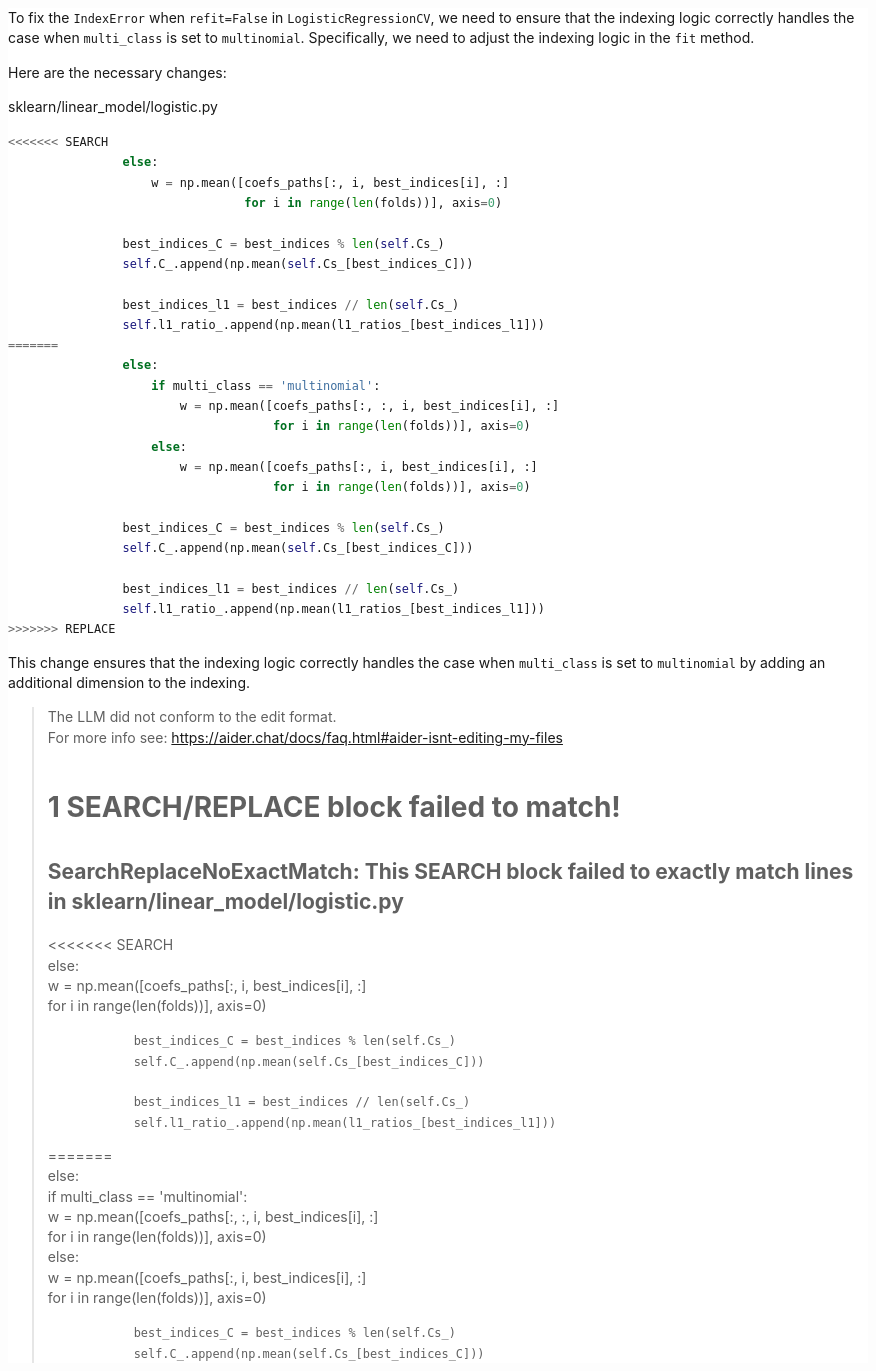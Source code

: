 To fix the `IndexError` when `refit=False` in `LogisticRegressionCV`, we need to ensure that the indexing logic correctly handles the case when `multi_class` is set to `multinomial`. Specifically, we need to adjust the indexing logic in the `fit` method.

Here are the necessary changes:

sklearn/linear_model/logistic.py
```python
<<<<<<< SEARCH
                else:
                    w = np.mean([coefs_paths[:, i, best_indices[i], :]
                                 for i in range(len(folds))], axis=0)

                best_indices_C = best_indices % len(self.Cs_)
                self.C_.append(np.mean(self.Cs_[best_indices_C]))

                best_indices_l1 = best_indices // len(self.Cs_)
                self.l1_ratio_.append(np.mean(l1_ratios_[best_indices_l1]))
=======
                else:
                    if multi_class == 'multinomial':
                        w = np.mean([coefs_paths[:, :, i, best_indices[i], :]
                                     for i in range(len(folds))], axis=0)
                    else:
                        w = np.mean([coefs_paths[:, i, best_indices[i], :]
                                     for i in range(len(folds))], axis=0)

                best_indices_C = best_indices % len(self.Cs_)
                self.C_.append(np.mean(self.Cs_[best_indices_C]))

                best_indices_l1 = best_indices // len(self.Cs_)
                self.l1_ratio_.append(np.mean(l1_ratios_[best_indices_l1]))
>>>>>>> REPLACE
```

This change ensures that the indexing logic correctly handles the case when `multi_class` is set to `multinomial` by adding an additional dimension to the indexing.

> The LLM did not conform to the edit format.  
> For more info see: https://aider.chat/docs/faq.html#aider-isnt-editing-my-files  
> # 1 SEARCH/REPLACE block failed to match!  
>   
> ## SearchReplaceNoExactMatch: This SEARCH block failed to exactly match lines in sklearn/linear_model/logistic.py  
> <<<<<<< SEARCH  
>                 else:  
>                     w = np.mean([coefs_paths[:, i, best_indices[i], :]  
>                                  for i in range(len(folds))], axis=0)  
>   
>                 best_indices_C = best_indices % len(self.Cs_)  
>                 self.C_.append(np.mean(self.Cs_[best_indices_C]))  
>   
>                 best_indices_l1 = best_indices // len(self.Cs_)  
>                 self.l1_ratio_.append(np.mean(l1_ratios_[best_indices_l1]))  
> =======  
>                 else:  
>                     if multi_class == 'multinomial':  
>                         w = np.mean([coefs_paths[:, :, i, best_indices[i], :]  
>                                      for i in range(len(folds))], axis=0)  
>                     else:  
>                         w = np.mean([coefs_paths[:, i, best_indices[i], :]  
>                                      for i in range(len(folds))], axis=0)  
>   
>                 best_indices_C = best_indices % len(self.Cs_)  
>                 self.C_.append(np.mean(self.Cs_[best_indices_C]))  
>   